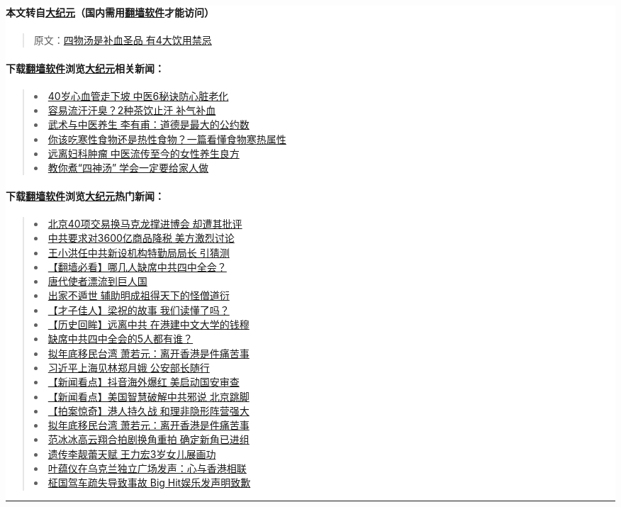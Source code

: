 #### 本文转自<a href="http://www.epochtimes.com">大纪元</a>（国内需用<a href="https://git.io/JesJV">翻墙软件</a>才能访问）
> 原文：<a href="http://www.epochtimes.com/gb/19/11/6/n11636256.htm">四物汤是补血圣品 有4大饮用禁忌</a>


#### 下载<a href="https://git.io/JesJV">翻墙软件</a>浏览<a href="http://www.epochtimes.com">大纪元</a>相关新闻：
> <li><a href="http://www.epochtimes.com/gb/19/9/23/n11541070.htm">40岁心血管走下坡 中医6秘诀防心脏老化</a></li>
> <li><a href="http://www.epochtimes.com/gb/19/7/6/n11368670.htm">容易流汗汗臭？2种茶饮止汗 补气补血</a></li>
> <li><a href="http://www.epochtimes.com/gb/19/6/13/n11318598.htm">武术与中医养生 李有甫：道德是最大的公约数</a></li>
> <li><a href="http://www.epochtimes.com/gb/19/2/21/n11061372.htm">你该吃寒性食物还是热性食物？一篇看懂食物寒热属性</a></li>
> <li><a href="http://www.epochtimes.com/gb/19/2/8/n11032632.htm">远离妇科肿瘤 中医流传至今的女性养生良方</a></li>
> <li><a href="http://www.epochtimes.com/gb/19/1/17/n10981119.htm">教你煮“四神汤” 学会一定要给家人做</a></li>

#### 下载<a href="https://git.io/JesJV">翻墙软件</a>浏览<a href="http://www.epochtimes.com">大纪元</a>热门新闻：
> <li><a href="http://www.epochtimes.com/gb/19/11/5/n11635571.htm">北京40项交易换马克龙撑进博会 却遭其批评</a></li>
> <li><a href="http://www.epochtimes.com/gb/19/11/5/n11635060.htm">中共要求对3600亿商品降税 美方激烈讨论</a></li>
> <li><a href="http://www.epochtimes.com/gb/19/11/5/n11635931.htm">王小洪任中共新设机构特勤局局长 引猜测</a></li>
> <li><a href="http://www.epochtimes.com/gb/19/11/5/n11633731.htm">【翻墙必看】哪几人缺席中共四中全会？</a></li>
> <li><a href="http://www.epochtimes.com/gb/19/10/11/n11582046.htm">唐代使者漂流到巨人国</a></li>
> <li><a href="http://www.epochtimes.com/gb/19/10/24/n11610229.htm">出家不遁世 辅助明成祖得天下的怪僧道衍</a></li>
> <li><a href="http://www.epochtimes.com/gb/19/10/25/n11612042.htm">【才子佳人】梁祝的故事 我们读懂了吗？</a></li>
> <li><a href="http://www.epochtimes.com/gb/19/10/28/n11617434.htm">【历史回眸】远离中共 在港建中文大学的钱穆</a></li>
> <li><a href="http://www.epochtimes.com/gb/19/11/4/n11633229.htm">缺席中共四中全会的5人都有谁？</a></li>
> <li><a href="http://www.epochtimes.com/gb/19/11/3/n11631025.htm">拟年底移民台湾 萧若元：离开香港是件痛苦事</a></li>
> <li><a href="http://www.epochtimes.com/gb/19/11/4/n11633083.htm">习近平上海见林郑月娥 公安部长随行</a></li>
> <li><a href="http://www.epochtimes.com/gb/19/11/5/n11635671.htm">【新闻看点】抖音海外爆红 美启动国安审查</a></li>
> <li><a href="http://www.epochtimes.com/gb/19/11/2/n11629293.htm">【新闻看点】美国智慧破解中共邪说 北京跳脚</a></li>
> <li><a href="http://www.epochtimes.com/gb/19/11/2/n11628256.htm">【拍案惊奇】港人持久战 和理非隐形阵营强大</a></li>
> <li><a href="http://www.epochtimes.com/gb/19/11/3/n11631025.htm">拟年底移民台湾 萧若元：离开香港是件痛苦事</a></li>
> <li><a href="http://www.epochtimes.com/gb/19/11/3/n11630758.htm">范冰冰高云翔合拍剧换角重拍 确定新角已进组</a></li>
> <li><a href="http://www.epochtimes.com/gb/19/11/3/n11631219.htm">遗传李靓蕾天赋 王力宏3岁女儿展画功</a></li>
> <li><a href="http://www.epochtimes.com/gb/19/11/4/n11632910.htm">叶蕴仪在乌克兰独立广场发声：心与香港相联</a></li>
> <li><a href="http://www.epochtimes.com/gb/19/11/4/n11631669.htm">柾国驾车疏失导致事故 Big Hit娱乐发声明致歉</a></li>
<hr>
